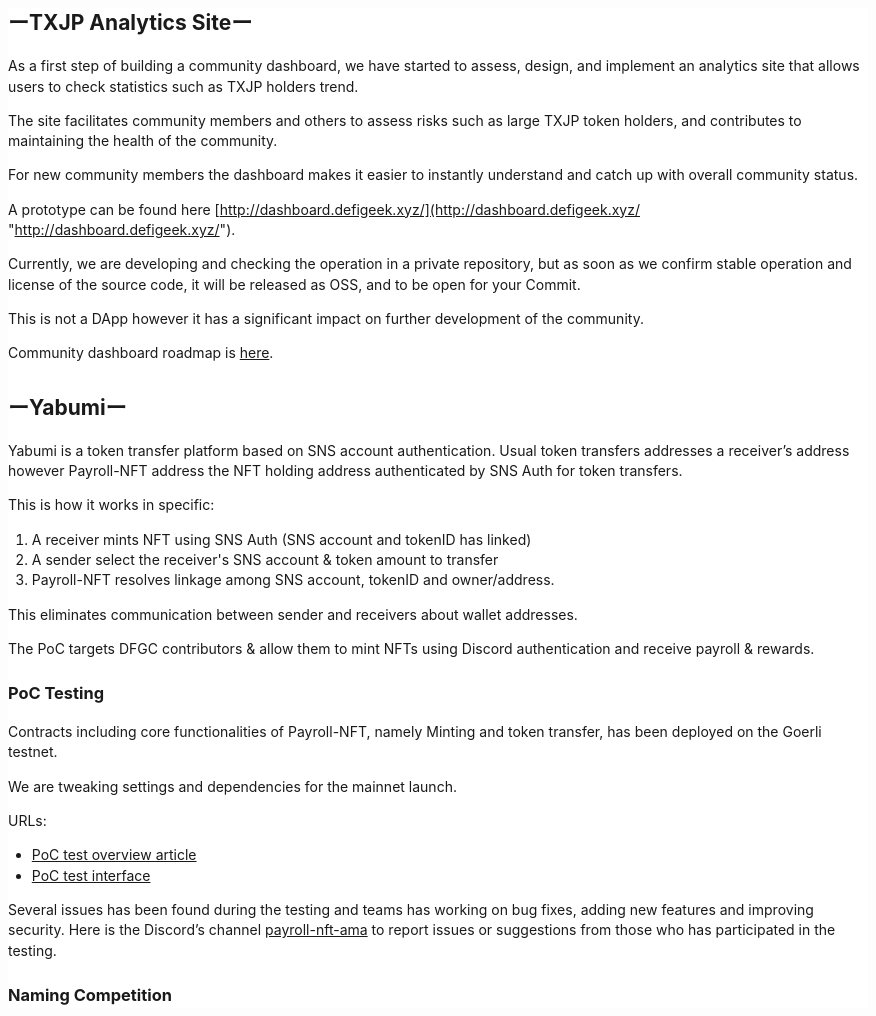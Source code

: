 ## ーTXJP Analytics Siteー

As a first step of building a community dashboard, we have started to assess, design, and implement an analytics site that allows users to check statistics such as TXJP holders trend.

The site facilitates community members and others to assess risks such as large TXJP token holders, and contributes to maintaining the health of the community.

For new community members the dashboard makes it easier to instantly understand and catch up with overall community status.

A prototype can be found here [http://dashboard.defigeek.xyz/](http://dashboard.defigeek.xyz/ "http://dashboard.defigeek.xyz/").

Currently, we are developing and checking the operation in a private repository, but as soon as we confirm stable operation and license of the source code, it will be released as OSS, and to be open for your Commit.

This is not a DApp however it has a significant impact on further development of the community.

Community dashboard roadmap is [here](https://github.com/haruketh/DFGC/blob/main/after_v1.md).

## ーYabumiー

Yabumi is a token transfer platform based on SNS account authentication. Usual token transfers addresses a receiver’s address however Payroll-NFT address the NFT holding address authenticated by SNS Auth for token transfers.

This is how it works in specific:

1. A receiver mints NFT using SNS Auth (SNS account and tokenID has linked)
2. A sender select the receiver's SNS account & token amount to transfer
3. Payroll-NFT resolves linkage among SNS account, tokenID and owner/address.

This eliminates communication between sender and receivers about wallet addresses.

The PoC targets DFGC contributors & allow them to mint NFTs using Discord authentication and receive payroll & rewards.

### PoC Testing

Contracts including core functionalities of Payroll-NFT, namely Minting and token transfer, has been deployed on the Goerli testnet.

We are tweaking settings and dependencies for the mainnet launch.

URLs:

* [PoC test overview article](https://defigeek.xyz/en/blog/payroll-nft-poc-overview/)
* [PoC test interface](http://dev-payroll-nft.defigeek.xyz/)

Several issues has been found during the testing and teams has working on bug fixes, adding new features and improving security. Here is the Discord’s channel [payroll-nft-ama](https://discord.com/channels/705052448418693180/1075601594827149383) to report issues or suggestions from those who has participated in the testing.

### Naming Competition
